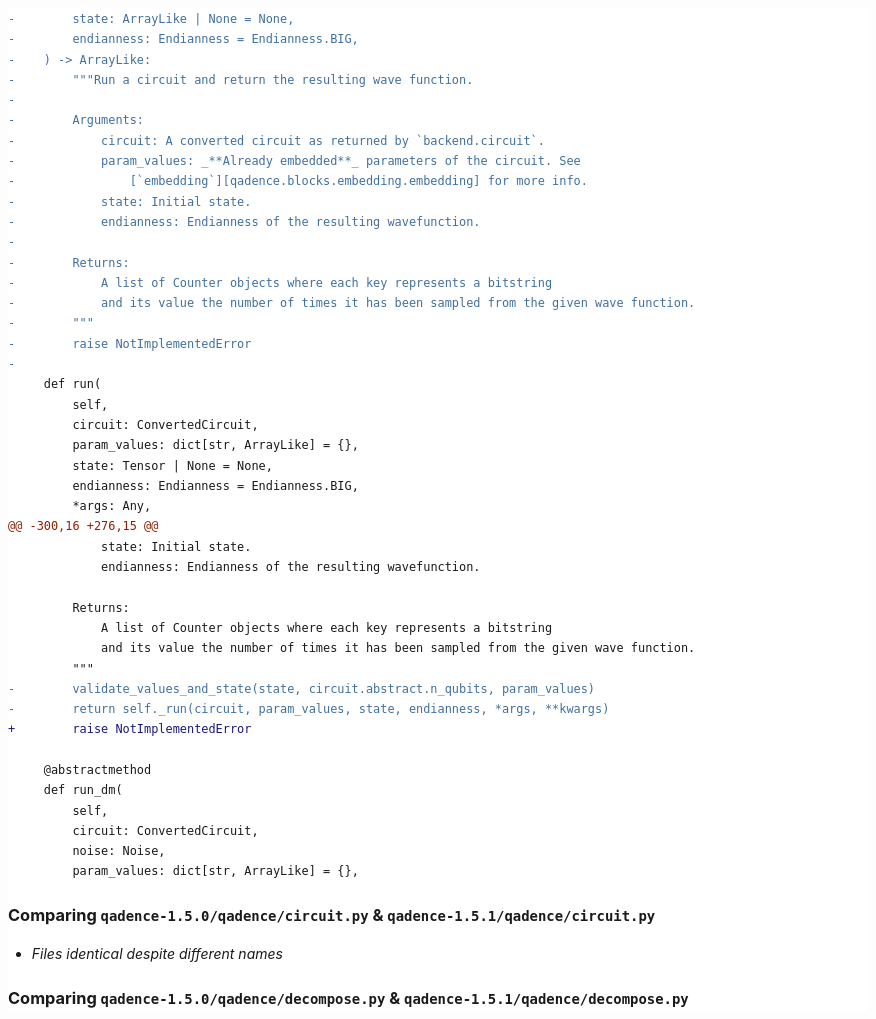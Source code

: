 ```diff
-        state: ArrayLike | None = None,
-        endianness: Endianness = Endianness.BIG,
-    ) -> ArrayLike:
-        """Run a circuit and return the resulting wave function.
-
-        Arguments:
-            circuit: A converted circuit as returned by `backend.circuit`.
-            param_values: _**Already embedded**_ parameters of the circuit. See
-                [`embedding`][qadence.blocks.embedding.embedding] for more info.
-            state: Initial state.
-            endianness: Endianness of the resulting wavefunction.
-
-        Returns:
-            A list of Counter objects where each key represents a bitstring
-            and its value the number of times it has been sampled from the given wave function.
-        """
-        raise NotImplementedError
-
     def run(
         self,
         circuit: ConvertedCircuit,
         param_values: dict[str, ArrayLike] = {},
         state: Tensor | None = None,
         endianness: Endianness = Endianness.BIG,
         *args: Any,
@@ -300,16 +276,15 @@
             state: Initial state.
             endianness: Endianness of the resulting wavefunction.
 
         Returns:
             A list of Counter objects where each key represents a bitstring
             and its value the number of times it has been sampled from the given wave function.
         """
-        validate_values_and_state(state, circuit.abstract.n_qubits, param_values)
-        return self._run(circuit, param_values, state, endianness, *args, **kwargs)
+        raise NotImplementedError
 
     @abstractmethod
     def run_dm(
         self,
         circuit: ConvertedCircuit,
         noise: Noise,
         param_values: dict[str, ArrayLike] = {},
```

### Comparing `qadence-1.5.0/qadence/circuit.py` & `qadence-1.5.1/qadence/circuit.py`

 * *Files identical despite different names*

### Comparing `qadence-1.5.0/qadence/decompose.py` & `qadence-1.5.1/qadence/decompose.py`

